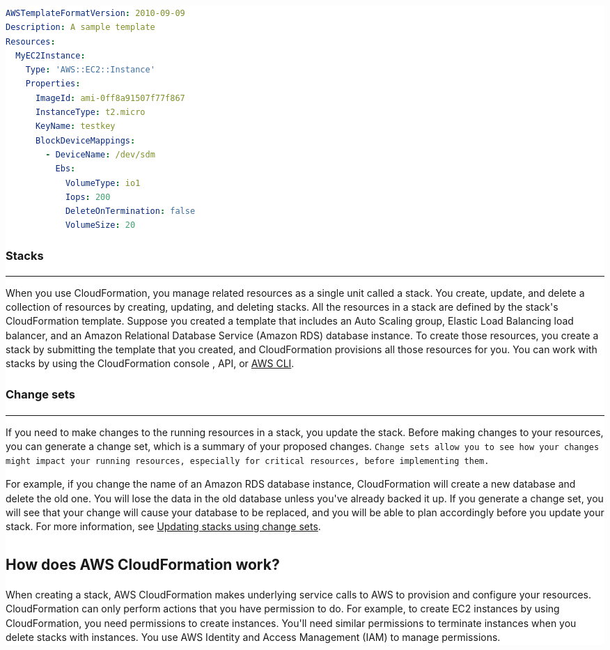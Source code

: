 ``` yaml
AWSTemplateFormatVersion: 2010-09-09
Description: A sample template
Resources:
  MyEC2Instance:
    Type: 'AWS::EC2::Instance'
    Properties:
      ImageId: ami-0ff8a91507f77f867
      InstanceType: t2.micro
      KeyName: testkey
      BlockDeviceMappings:
        - DeviceName: /dev/sdm
          Ebs:
            VolumeType: io1
            Iops: 200
            DeleteOnTermination: false
            VolumeSize: 20

```
### Stacks
***

When you use CloudFormation, you manage related resources as a single unit called a stack. You create, update, and delete a collection of resources by creating, updating, and deleting stacks. All the resources in a stack are defined by the stack's CloudFormation template. Suppose you created a template that includes an Auto Scaling group, Elastic Load Balancing load balancer, and an Amazon Relational Database Service (Amazon RDS) database instance. To create those resources, you create a stack by submitting the template that you created, and CloudFormation provisions all those resources for you. You can work with stacks by using the CloudFormation console
, API, or [AWS CLI](https://docs.aws.amazon.com/cli/latest/reference/cloudformation/).

### Change sets
***

If you need to make changes to the running resources in a stack, you update the stack. Before making changes to your resources, you can generate a change set, which is a summary of your proposed changes. `Change sets allow you to see how your changes might impact your running resources, especially for critical resources, before implementing them.`

For example, if you change the name of an Amazon RDS database instance, CloudFormation will create a new database and delete the old one. You will lose the data in the old database unless you've already backed it up. If you generate a change set, you will see that your change will cause your database to be replaced, and you will be able to plan accordingly before you update your stack. For more information, see [Updating stacks using change sets](https://docs.aws.amazon.com/AWSCloudFormation/latest/UserGuide/using-cfn-updating-stacks-changesets.html "See image of change set").

## How does AWS CloudFormation work?

When creating a stack, AWS CloudFormation makes underlying service calls to AWS to provision and configure your resources. CloudFormation can only perform actions that you have permission to do. For example, to create EC2 instances by using CloudFormation, you need permissions to create instances. You'll need similar permissions to terminate instances when you delete stacks with instances. You use AWS Identity and Access Management (IAM) to manage permissions.
